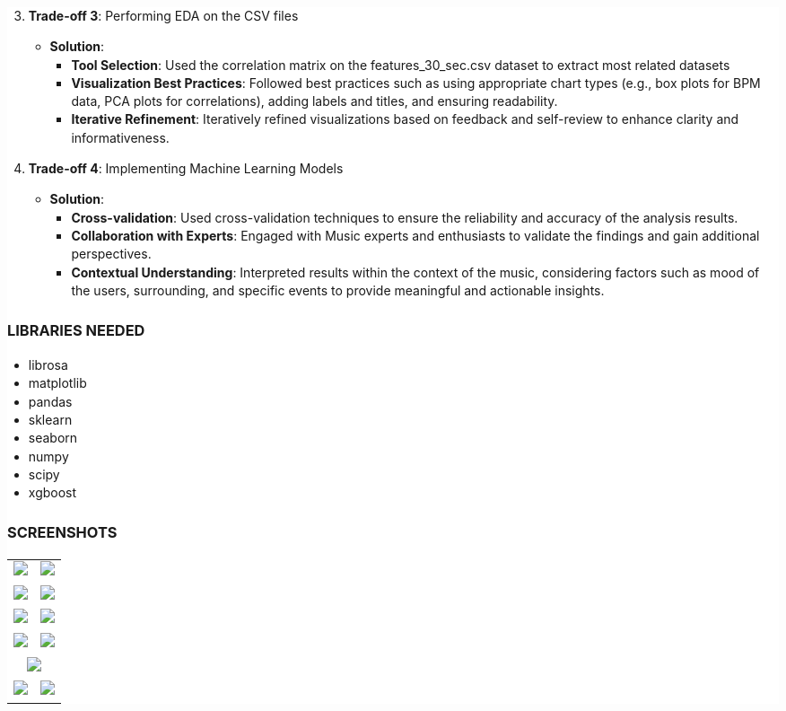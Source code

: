 3. **Trade-off 3**: Performing EDA on the CSV files
   - **Solution**:
     - **Tool Selection**: Used the correlation matrix on the features_30_sec.csv dataset to extract most related datasets
     - **Visualization Best Practices**: Followed best practices such as using appropriate chart types (e.g., box plots for BPM data, PCA plots for correlations), adding labels and titles, and ensuring readability.
     - **Iterative Refinement**: Iteratively refined visualizations based on feedback and self-review to enhance clarity and informativeness.

4. **Trade-off 4**: Implementing Machine Learning Models
   - **Solution**:
     - **Cross-validation**: Used cross-validation techniques to ensure the reliability and accuracy of the analysis results.
     - **Collaboration with Experts**: Engaged with Music experts and enthusiasts to validate the findings and gain additional perspectives.
     - **Contextual Understanding**: Interpreted results within the context of the music, considering factors such as mood of the users, surrounding, and specific events to provide meaningful and actionable insights.

### LIBRARIES NEEDED

- librosa
- matplotlib
- pandas
- sklearn
- seaborn
- numpy
- scipy
- xgboost


### SCREENSHOTS

<table>
    <tr>
        <td><img src="https://github.com/fspzar123/AI-Code/blob/668aeb1038286b6f74a4dac2323e5528c71ac89a/Music%20Genre%20Classification%20Model/assets/Sound%20Wave.jpg"></td>
        <td><img src="https://github.com/fspzar123/AI-Code/blob/668aeb1038286b6f74a4dac2323e5528c71ac89a/Music%20Genre%20Classification%20Model/assets/stft.jpg" ></td>
    </tr>
    <tr>
        <td><img src="https://github.com/fspzar123/AI-Code/blob/668aeb1038286b6f74a4dac2323e5528c71ac89a/Music%20Genre%20Classification%20Model/assets/Pop%20Mel-Spec.jpg"></td>
        <td><img src="https://github.com/fspzar123/AI-Code/blob/668aeb1038286b6f74a4dac2323e5528c71ac89a/Music%20Genre%20Classification%20Model/assets/Blues%20Mel-Spec.jpg" ></td>
    </tr>
    <tr>
        <td><img src="https://github.com/fspzar123/AI-Code/blob/668aeb1038286b6f74a4dac2323e5528c71ac89a/Music%20Genre%20Classification%20Model/assets/Spec%20Cent.jpg"></td>
        <td><img src="https://github.com/fspzar123/AI-Code/blob/668aeb1038286b6f74a4dac2323e5528c71ac89a/Music%20Genre%20Classification%20Model/assets/Spec%20Rolloff.jpg" ></td>
    </tr>
    <tr>
        <td><img src="https://github.com/fspzar123/AI-Code/blob/668aeb1038286b6f74a4dac2323e5528c71ac89a/Music%20Genre%20Classification%20Model/assets/MFCC.jpg"></td>
        <td><img src="https://github.com/fspzar123/AI-Code/blob/668aeb1038286b6f74a4dac2323e5528c71ac89a/Music%20Genre%20Classification%20Model/assets/Chromogram.jpg" ></td>
    </tr>
    <tr>
        <td colspan="2" style="text-align: center;"><img src="https://github.com/fspzar123/AI-Code/blob/668aeb1038286b6f74a4dac2323e5528c71ac89a/Music%20Genre%20Classification%20Model/assets/Corr%20Heatmap.jpg" style="width: 70%;"></td>
    </tr>
    <tr>
        <td><img src="https://github.com/fspzar123/AI-Code/blob/668aeb1038286b6f74a4dac2323e5528c71ac89a/Music%20Genre%20Classification%20Model/assets/BPM%20Boxplot.jpg"></td>
        <td><img src="https://github.com/fspzar123/AI-Code/blob/668aeb1038286b6f74a4dac2323e5528c71ac89a/Music%20Genre%20Classification%20Model/assets/PCA%20Scattert.jpg" ></td>
    </tr>